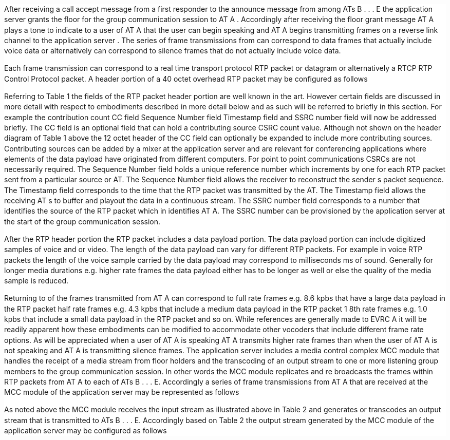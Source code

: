After receiving a call accept message from a first responder to the announce message from among ATs B . . . E the application server grants the floor for the group communication session to AT A . Accordingly after receiving the floor grant message AT A plays a tone to indicate to a user of AT A that the user can begin speaking and AT A begins transmitting frames on a reverse link channel to the application server . The series of frame transmissions from can correspond to data frames that actually include voice data or alternatively can correspond to silence frames that do not actually include voice data.

Each frame transmission can correspond to a real time transport protocol RTP packet or datagram or alternatively a RTCP RTP Control Protocol packet. A header portion of a 40 octet overhead RTP packet may be configured as follows 

Referring to Table 1 the fields of the RTP packet header portion are well known in the art. However certain fields are discussed in more detail with respect to embodiments described in more detail below and as such will be referred to briefly in this section. For example the contribution count CC field Sequence Number field Timestamp field and SSRC number field will now be addressed briefly. The CC field is an optional field that can hold a contributing source CSRC count value. Although not shown on the header diagram of Table 1 above the 12 octet header of the CC field can optionally be expanded to include more contributing sources. Contributing sources can be added by a mixer at the application server and are relevant for conferencing applications where elements of the data payload have originated from different computers. For point to point communications CSRCs are not necessarily required. The Sequence Number field holds a unique reference number which increments by one for each RTP packet sent from a particular source or AT. The Sequence Number field allows the receiver to reconstruct the sender s packet sequence. The Timestamp field corresponds to the time that the RTP packet was transmitted by the AT. The Timestamp field allows the receiving AT s to buffer and playout the data in a continuous stream. The SSRC number field corresponds to a number that identifies the source of the RTP packet which in identifies AT A. The SSRC number can be provisioned by the application server at the start of the group communication session.

After the RTP header portion the RTP packet includes a data payload portion. The data payload portion can include digitized samples of voice and or video. The length of the data payload can vary for different RTP packets. For example in voice RTP packets the length of the voice sample carried by the data payload may correspond to milliseconds ms of sound. Generally for longer media durations e.g. higher rate frames the data payload either has to be longer as well or else the quality of the media sample is reduced.

Returning to of the frames transmitted from AT A can correspond to full rate frames e.g. 8.6 kpbs that have a large data payload in the RTP packet half rate frames e.g. 4.3 kpbs that include a medium data payload in the RTP packet 1 8th rate frames e.g. 1.0 kpbs that include a small data payload in the RTP packet and so on. While references are generally made to EVRC A it will be readily apparent how these embodiments can be modified to accommodate other vocoders that include different frame rate options. As will be appreciated when a user of AT A is speaking AT A transmits higher rate frames than when the user of AT A is not speaking and AT A is transmitting silence frames. The application server includes a media control complex MCC module that handles the receipt of a media stream from floor holders and the transcoding of an output stream to one or more listening group members to the group communication session. In other words the MCC module replicates and re broadcasts the frames within RTP packets from AT A to each of ATs B . . . E. Accordingly a series of frame transmissions from AT A that are received at the MCC module of the application server may be represented as follows 

As noted above the MCC module receives the input stream as illustrated above in Table 2 and generates or transcodes an output stream that is transmitted to ATs B . . . E. Accordingly based on Table 2 the output stream generated by the MCC module of the application server may be configured as follows 
